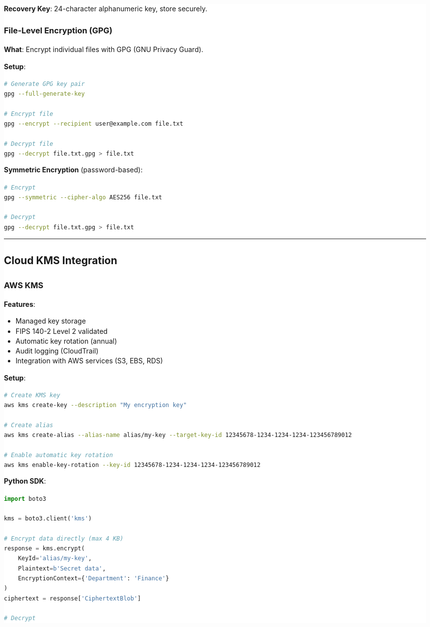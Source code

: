 **Recovery Key**: 24-character alphanumeric key, store securely.

### File-Level Encryption (GPG)

**What**: Encrypt individual files with GPG (GNU Privacy Guard).

**Setup**:
```bash
# Generate GPG key pair
gpg --full-generate-key

# Encrypt file
gpg --encrypt --recipient user@example.com file.txt

# Decrypt file
gpg --decrypt file.txt.gpg > file.txt
```

**Symmetric Encryption** (password-based):
```bash
# Encrypt
gpg --symmetric --cipher-algo AES256 file.txt

# Decrypt
gpg --decrypt file.txt.gpg > file.txt
```

---

## Cloud KMS Integration

### AWS KMS

**Features**:
- Managed key storage
- FIPS 140-2 Level 2 validated
- Automatic key rotation (annual)
- Audit logging (CloudTrail)
- Integration with AWS services (S3, EBS, RDS)

**Setup**:
```bash
# Create KMS key
aws kms create-key --description "My encryption key"

# Create alias
aws kms create-alias --alias-name alias/my-key --target-key-id 12345678-1234-1234-1234-123456789012

# Enable automatic key rotation
aws kms enable-key-rotation --key-id 12345678-1234-1234-1234-123456789012
```

**Python SDK**:
```python
import boto3

kms = boto3.client('kms')

# Encrypt data directly (max 4 KB)
response = kms.encrypt(
    KeyId='alias/my-key',
    Plaintext=b'Secret data',
    EncryptionContext={'Department': 'Finance'}
)
ciphertext = response['CiphertextBlob']

# Decrypt
```